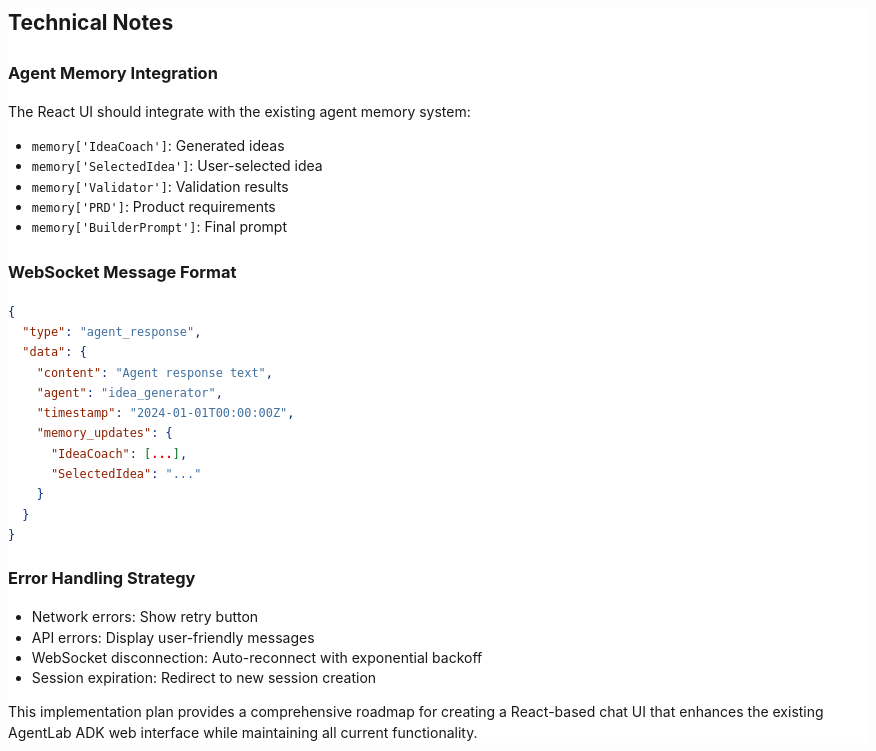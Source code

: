 ## Technical Notes

### Agent Memory Integration
The React UI should integrate with the existing agent memory system:
- `memory['IdeaCoach']`: Generated ideas
- `memory['SelectedIdea']`: User-selected idea
- `memory['Validator']`: Validation results
- `memory['PRD']`: Product requirements
- `memory['BuilderPrompt']`: Final prompt

### WebSocket Message Format
```json
{
  "type": "agent_response",
  "data": {
    "content": "Agent response text",
    "agent": "idea_generator",
    "timestamp": "2024-01-01T00:00:00Z",
    "memory_updates": {
      "IdeaCoach": [...],
      "SelectedIdea": "..."
    }
  }
}
```

### Error Handling Strategy
- Network errors: Show retry button
- API errors: Display user-friendly messages
- WebSocket disconnection: Auto-reconnect with exponential backoff
- Session expiration: Redirect to new session creation

This implementation plan provides a comprehensive roadmap for creating a React-based chat UI that enhances the existing AgentLab ADK web interface while maintaining all current functionality.